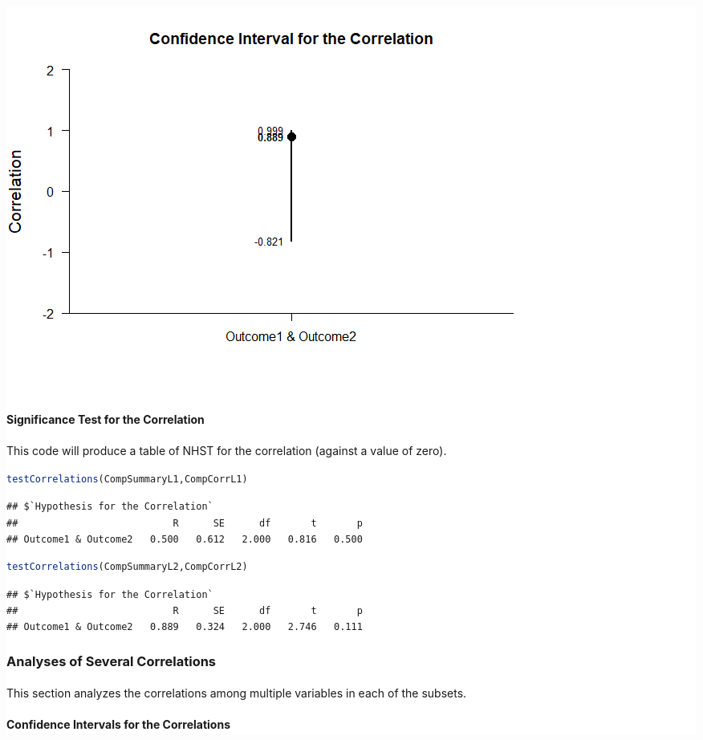 ![](figures/MixedCorrelation-B-2.png)

#### Significance Test for the Correlation

This code will produce a table of NHST for the correlation (against a value of zero).

```r
testCorrelations(CompSummaryL1,CompCorrL1)
```

```
## $`Hypothesis for the Correlation`
##                           R      SE      df       t       p
## Outcome1 & Outcome2   0.500   0.612   2.000   0.816   0.500
```

```r
testCorrelations(CompSummaryL2,CompCorrL2)
```

```
## $`Hypothesis for the Correlation`
##                           R      SE      df       t       p
## Outcome1 & Outcome2   0.889   0.324   2.000   2.746   0.111
```

### Analyses of Several Correlations

This section analyzes the correlations among multiple variables in each of the subsets.

#### Confidence Intervals for the Correlations

